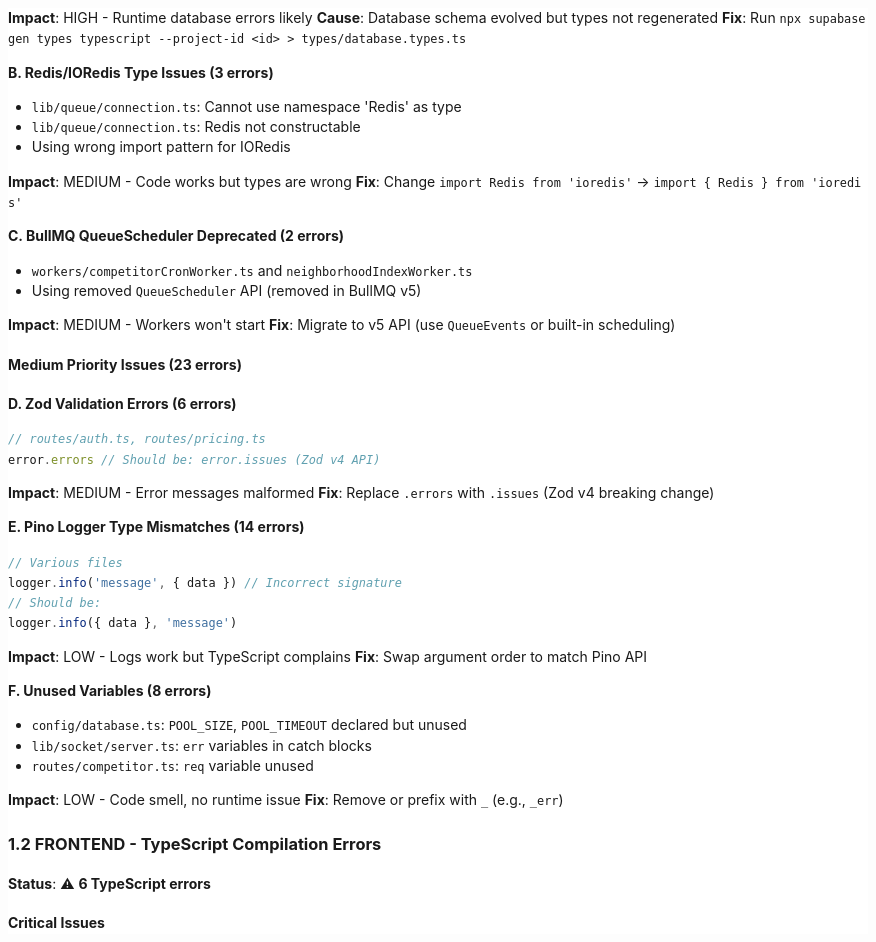 **Impact**: HIGH - Runtime database errors likely
**Cause**: Database schema evolved but types not regenerated
**Fix**: Run `npx supabase gen types typescript --project-id <id> > types/database.types.ts`

**B. Redis/IORedis Type Issues (3 errors)**

- `lib/queue/connection.ts`: Cannot use namespace 'Redis' as type
- `lib/queue/connection.ts`: Redis not constructable
- Using wrong import pattern for IORedis

**Impact**: MEDIUM - Code works but types are wrong
**Fix**: Change `import Redis from 'ioredis'` → `import { Redis } from 'ioredis'`

**C. BullMQ QueueScheduler Deprecated (2 errors)**

- `workers/competitorCronWorker.ts` and `neighborhoodIndexWorker.ts`
- Using removed `QueueScheduler` API (removed in BullMQ v5)

**Impact**: MEDIUM - Workers won't start
**Fix**: Migrate to v5 API (use `QueueEvents` or built-in scheduling)

#### Medium Priority Issues (23 errors)

**D. Zod Validation Errors (6 errors)**

```typescript
// routes/auth.ts, routes/pricing.ts
error.errors // Should be: error.issues (Zod v4 API)
```

**Impact**: MEDIUM - Error messages malformed
**Fix**: Replace `.errors` with `.issues` (Zod v4 breaking change)

**E. Pino Logger Type Mismatches (14 errors)**

```typescript
// Various files
logger.info('message', { data }) // Incorrect signature
// Should be:
logger.info({ data }, 'message')
```

**Impact**: LOW - Logs work but TypeScript complains
**Fix**: Swap argument order to match Pino API

**F. Unused Variables (8 errors)**

- `config/database.ts`: `POOL_SIZE`, `POOL_TIMEOUT` declared but unused
- `lib/socket/server.ts`: `err` variables in catch blocks
- `routes/competitor.ts`: `req` variable unused

**Impact**: LOW - Code smell, no runtime issue
**Fix**: Remove or prefix with `_` (e.g., `_err`)

### 1.2 FRONTEND - TypeScript Compilation Errors

**Status**: ⚠️ **6 TypeScript errors**

#### Critical Issues
